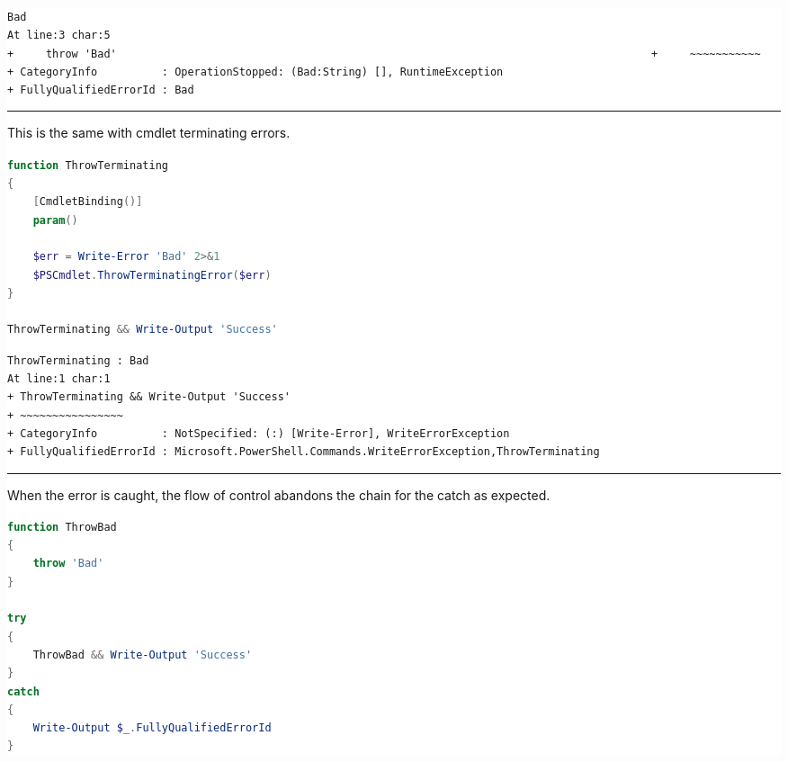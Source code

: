 ```output
Bad
At line:3 char:5
+     throw 'Bad'                                                                                   +     ~~~~~~~~~~~
+ CategoryInfo          : OperationStopped: (Bad:String) [], RuntimeException
+ FullyQualifiedErrorId : Bad
```

---

This is the same with cmdlet terminating errors.

```powershell
function ThrowTerminating
{
    [CmdletBinding()]
    param()

    $err = Write-Error 'Bad' 2>&1
    $PSCmdlet.ThrowTerminatingError($err)
}

ThrowTerminating && Write-Output 'Success'
```

```output
ThrowTerminating : Bad
At line:1 char:1
+ ThrowTerminating && Write-Output 'Success'
+ ~~~~~~~~~~~~~~~~
+ CategoryInfo          : NotSpecified: (:) [Write-Error], WriteErrorException
+ FullyQualifiedErrorId : Microsoft.PowerShell.Commands.WriteErrorException,ThrowTerminating 
```

---

When the error is caught,
the flow of control abandons the chain for the catch as expected.

```powershell
function ThrowBad
{
    throw 'Bad'
}

try
{
    ThrowBad && Write-Output 'Success'
}
catch
{
    Write-Output $_.FullyQualifiedErrorId
}
```
